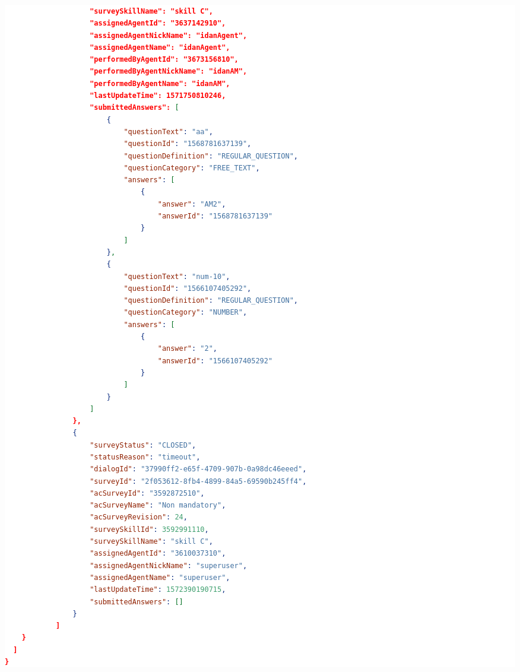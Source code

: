 ```json
                    "surveySkillName": "skill C",
                    "assignedAgentId": "3637142910",
                    "assignedAgentNickName": "idanAgent",
                    "assignedAgentName": "idanAgent",
                    "performedByAgentId": "3673156810",
                    "performedByAgentNickName": "idanAM",
                    "performedByAgentName": "idanAM",
                    "lastUpdateTime": 1571750810246,
                    "submittedAnswers": [
                        {
                            "questionText": "aa",
                            "questionId": "1568781637139",
                            "questionDefinition": "REGULAR_QUESTION",
                            "questionCategory": "FREE_TEXT",
                            "answers": [
                                {
                                    "answer": "AM2",
                                    "answerId": "1568781637139"
                                }
                            ]
                        },
                        {
                            "questionText": "num-10",
                            "questionId": "1566107405292",
                            "questionDefinition": "REGULAR_QUESTION",
                            "questionCategory": "NUMBER",
                            "answers": [
                                {
                                    "answer": "2",
                                    "answerId": "1566107405292"
                                }
                            ]
                        }
                    ]
                },
                {
                    "surveyStatus": "CLOSED",
                    "statusReason": "timeout",
                    "dialogId": "37990ff2-e65f-4709-907b-0a98dc46eeed",
                    "surveyId": "2f053612-8fb4-4899-84a5-69590b245ff4",
                    "acSurveyId": "3592872510",
                    "acSurveyName": "Non mandatory",
                    "acSurveyRevision": 24,
                    "surveySkillId": 3592991110,
                    "surveySkillName": "skill C",
                    "assignedAgentId": "3610037310",
                    "assignedAgentNickName": "superuser",
                    "assignedAgentName": "superuser",
                    "lastUpdateTime": 1572390190715,
                    "submittedAnswers": []
                }
            ]
    }
  ]
}
```
